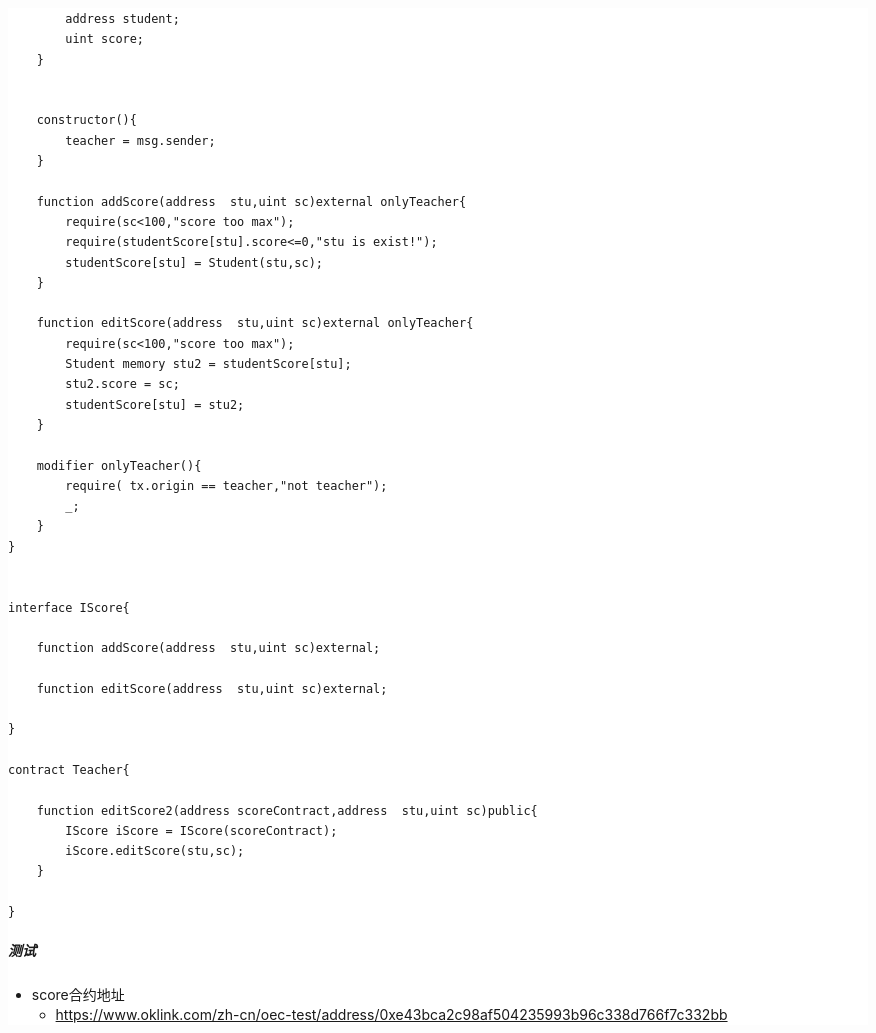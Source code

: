 ```solidity
        address student;
        uint score;
    }


    constructor(){
        teacher = msg.sender;
    }

    function addScore(address  stu,uint sc)external onlyTeacher{
        require(sc<100,"score too max");
        require(studentScore[stu].score<=0,"stu is exist!");
        studentScore[stu] = Student(stu,sc);
    }

    function editScore(address  stu,uint sc)external onlyTeacher{
        require(sc<100,"score too max");
        Student memory stu2 = studentScore[stu];
        stu2.score = sc;
        studentScore[stu] = stu2;
    }

    modifier onlyTeacher(){
        require( tx.origin == teacher,"not teacher");
        _;
    }
}


interface IScore{

    function addScore(address  stu,uint sc)external;

    function editScore(address  stu,uint sc)external;

}

contract Teacher{

    function editScore2(address scoreContract,address  stu,uint sc)public{
        IScore iScore = IScore(scoreContract);
        iScore.editScore(stu,sc);
    }

}
```

##### 测试

- score合约地址
  - https://www.oklink.com/zh-cn/oec-test/address/0xe43bca2c98af504235993b96c338d766f7c332bb
